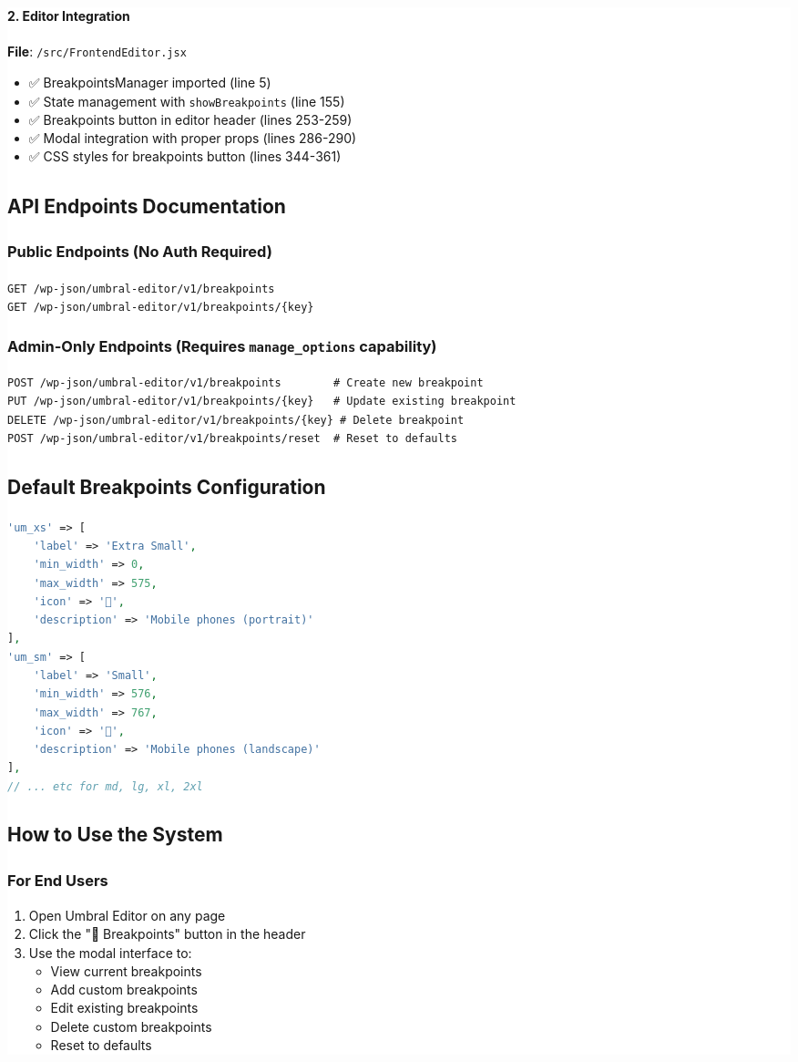 #### 2. Editor Integration
**File**: `/src/FrontendEditor.jsx`
- ✅ BreakpointsManager imported (line 5)
- ✅ State management with `showBreakpoints` (line 155)
- ✅ Breakpoints button in editor header (lines 253-259)
- ✅ Modal integration with proper props (lines 286-290)
- ✅ CSS styles for breakpoints button (lines 344-361)

## API Endpoints Documentation

### Public Endpoints (No Auth Required)
```
GET /wp-json/umbral-editor/v1/breakpoints
GET /wp-json/umbral-editor/v1/breakpoints/{key}
```

### Admin-Only Endpoints (Requires `manage_options` capability)
```
POST /wp-json/umbral-editor/v1/breakpoints        # Create new breakpoint
PUT /wp-json/umbral-editor/v1/breakpoints/{key}   # Update existing breakpoint
DELETE /wp-json/umbral-editor/v1/breakpoints/{key} # Delete breakpoint
POST /wp-json/umbral-editor/v1/breakpoints/reset  # Reset to defaults
```

## Default Breakpoints Configuration

```php
'um_xs' => [
    'label' => 'Extra Small',
    'min_width' => 0,
    'max_width' => 575,
    'icon' => '📱',
    'description' => 'Mobile phones (portrait)'
],
'um_sm' => [
    'label' => 'Small',
    'min_width' => 576,
    'max_width' => 767,
    'icon' => '📱',
    'description' => 'Mobile phones (landscape)'
],
// ... etc for md, lg, xl, 2xl
```

## How to Use the System

### For End Users
1. Open Umbral Editor on any page
2. Click the "📐 Breakpoints" button in the header
3. Use the modal interface to:
   - View current breakpoints
   - Add custom breakpoints
   - Edit existing breakpoints
   - Delete custom breakpoints
   - Reset to defaults
